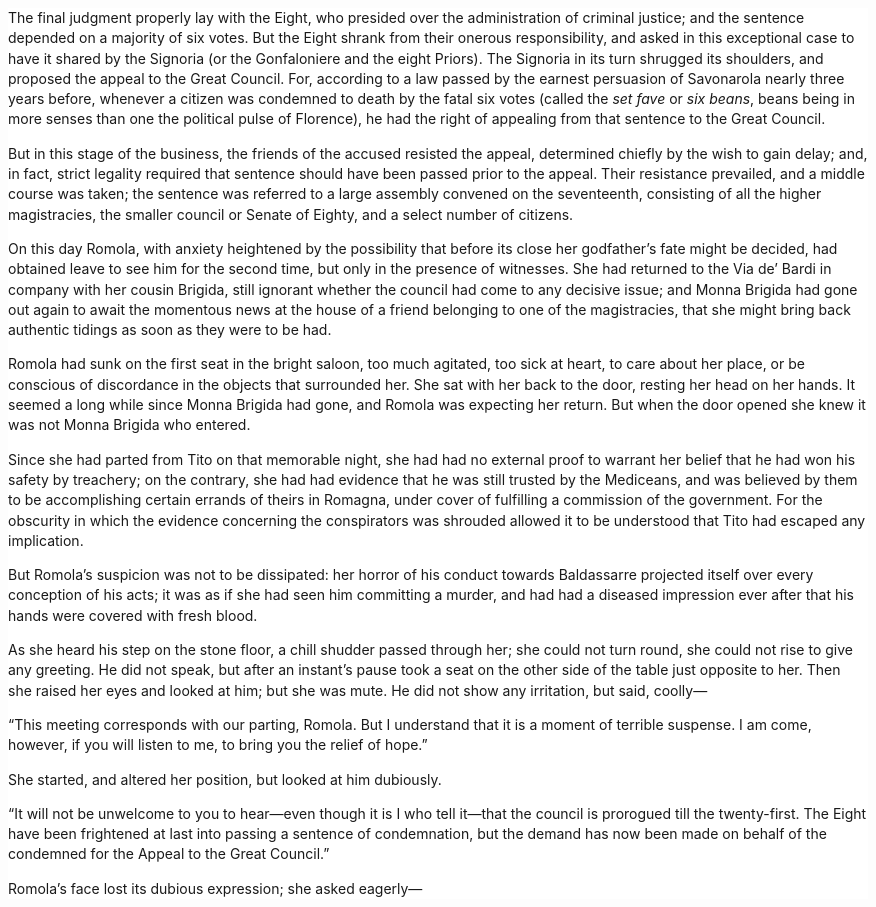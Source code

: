 The final judgment properly lay with the Eight, who presided over the administration of criminal justice; and the sentence depended on a majority of six votes. But the Eight shrank from their onerous responsibility, and asked in this exceptional case to have it shared by the Signoria (or the Gonfaloniere and the eight Priors). The Signoria in its turn shrugged its shoulders, and proposed the appeal to the Great Council. For, according to a law passed by the earnest persuasion of Savonarola nearly three years before, whenever a citizen was condemned to death by the fatal six votes (called the _set fave_ or _six beans_, beans being in more senses than one the political pulse of Florence), he had the right of appealing from that sentence to the Great Council. 

But in this stage of the business, the friends of the accused resisted the appeal, determined chiefly by the wish to gain delay; and, in fact, strict legality required that sentence should have been passed prior to the appeal. Their resistance prevailed, and a middle course was taken; the sentence was referred to a large assembly convened on the seventeenth, consisting of all the higher magistracies, the smaller council or Senate of Eighty, and a select number of citizens. 

On this day Romola, with anxiety heightened by the possibility that before its close her godfather’s fate might be decided, had obtained leave to see him for the second time, but only in the presence of witnesses. She had returned to the Via de’ Bardi in company with her cousin Brigida, still ignorant whether the council had come to any decisive issue; and Monna Brigida had gone out again to await the momentous news at the house of a friend belonging to one of the magistracies, that she might bring back authentic tidings as soon as they were to be had. 

Romola had sunk on the first seat in the bright saloon, too much agitated, too sick at heart, to care about her place, or be conscious of discordance in the objects that surrounded her. She sat with her back to the door, resting her head on her hands. It seemed a long while since Monna Brigida had gone, and Romola was expecting her return. But when the door opened she knew it was not Monna Brigida who entered. 

Since she had parted from Tito on that memorable night, she had had no external proof to warrant her belief that he had won his safety by treachery; on the contrary, she had had evidence that he was still trusted by the Mediceans, and was believed by them to be accomplishing certain errands of theirs in Romagna, under cover of fulfilling a commission of the government. For the obscurity in which the evidence concerning the conspirators was shrouded allowed it to be understood that Tito had escaped any implication. 

But Romola’s suspicion was not to be dissipated: her horror of his conduct towards Baldassarre projected itself over every conception of his acts; it was as if she had seen him committing a murder, and had had a diseased impression ever after that his hands were covered with fresh blood. 

As she heard his step on the stone floor, a chill shudder passed through her; she could not turn round, she could not rise to give any greeting. He did not speak, but after an instant’s pause took a seat on the other side of the table just opposite to her. Then she raised her eyes and looked at him; but she was mute. He did not show any irritation, but said, coolly— 

“This meeting corresponds with our parting, Romola. But I understand that it is a moment of terrible suspense. I am come, however, if you will listen to me, to bring you the relief of hope.” 

She started, and altered her position, but looked at him dubiously. 

“It will not be unwelcome to you to hear—even though it is I who tell it—that the council is prorogued till the twenty-first. The Eight have been frightened at last into passing a sentence of condemnation, but the demand has now been made on behalf of the condemned for the Appeal to the Great Council.” 

Romola’s face lost its dubious expression; she asked eagerly— 
